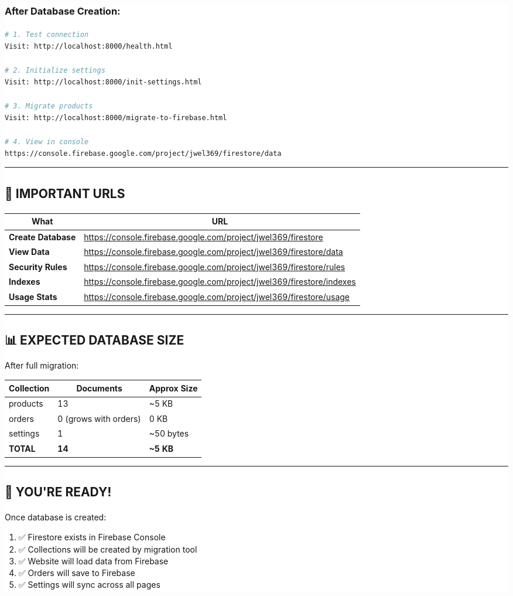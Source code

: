 ### **After Database Creation:**

```bash
# 1. Test connection
Visit: http://localhost:8000/health.html

# 2. Initialize settings
Visit: http://localhost:8000/init-settings.html

# 3. Migrate products
Visit: http://localhost:8000/migrate-to-firebase.html

# 4. View in console
https://console.firebase.google.com/project/jwel369/firestore/data
```

---

## 🔗 IMPORTANT URLS

| What | URL |
|------|-----|
| **Create Database** | https://console.firebase.google.com/project/jwel369/firestore |
| **View Data** | https://console.firebase.google.com/project/jwel369/firestore/data |
| **Security Rules** | https://console.firebase.google.com/project/jwel369/firestore/rules |
| **Indexes** | https://console.firebase.google.com/project/jwel369/firestore/indexes |
| **Usage Stats** | https://console.firebase.google.com/project/jwel369/firestore/usage |

---

## 📊 EXPECTED DATABASE SIZE

After full migration:

| Collection | Documents | Approx Size |
|------------|-----------|-------------|
| products | 13 | ~5 KB |
| orders | 0 (grows with orders) | 0 KB |
| settings | 1 | ~50 bytes |
| **TOTAL** | **14** | **~5 KB** |

---

## 🎉 YOU'RE READY!

Once database is created:
1. ✅ Firestore exists in Firebase Console
2. ✅ Collections will be created by migration tool
3. ✅ Website will load data from Firebase
4. ✅ Orders will save to Firebase
5. ✅ Settings will sync across all pages
